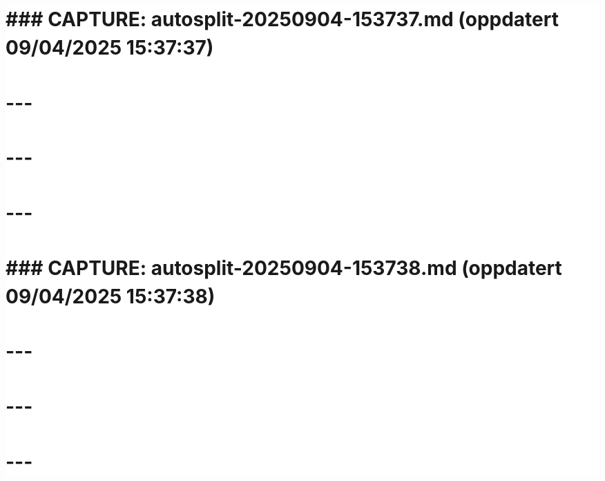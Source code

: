 #

#

# \### CAPTURE: autosplit-20250904-153737.md (oppdatert 09/04/2025 15:37:37)

# ---

#

#

# ---

#

#

#

# ---

#

#

#

#

#

# \### CAPTURE: autosplit-20250904-153738.md (oppdatert 09/04/2025 15:37:38)

# ---

#

#

# ---

#

#

#

# ---
